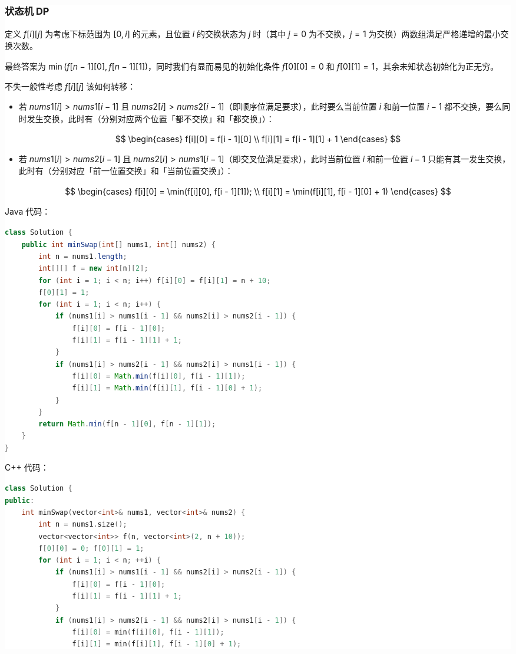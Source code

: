 ### 状态机 DP

定义 $f[i][j]$ 为考虑下标范围为 $[0, i]$ 的元素，且位置 $i$ 的交换状态为 $j$ 时（其中 $j = 0$ 为不交换，$j = 1$ 为交换）两数组满足严格递增的最小交换次数。

最终答案为 $\min(f[n - 1][0], f[n - 1][1])$，同时我们有显而易见的初始化条件 $f[0][0] = 0$ 和 $f[0][1] = 1$，其余未知状态初始化为正无穷。

不失一般性考虑 $f[i][j]$ 该如何转移：

* 若 $nums1[i] > nums1[i - 1]$ 且 $nums2[i] > nums2[i - 1]$（即顺序位满足要求），此时要么当前位置 $i$ 和前一位置 $i - 1$ 都不交换，要么同时发生交换，此时有（分别对应两个位置「都不交换」和「都交换」）：

$$
\begin{cases}
f[i][0] = f[i - 1][0] \\
f[i][1] = f[i - 1][1] + 1
\end{cases}
$$

* 若 $nums1[i] > nums2[i - 1]$ 且 $nums2[i] > nums1[i - 1]$（即交叉位满足要求），此时当前位置 $i$ 和前一位置 $i - 1$ 只能有其一发生交换，此时有（分别对应「前一位置交换」和「当前位置交换」）：

$$
\begin{cases}
f[i][0] = \min(f[i][0], f[i - 1][1]); \\
f[i][1] = \min(f[i][1], f[i - 1][0] + 1)
\end{cases}
$$

Java 代码：
```Java
class Solution {
    public int minSwap(int[] nums1, int[] nums2) {
        int n = nums1.length;
        int[][] f = new int[n][2];
        for (int i = 1; i < n; i++) f[i][0] = f[i][1] = n + 10;
        f[0][1] = 1;
        for (int i = 1; i < n; i++) {
            if (nums1[i] > nums1[i - 1] && nums2[i] > nums2[i - 1]) {
                f[i][0] = f[i - 1][0];
                f[i][1] = f[i - 1][1] + 1;
            }
            if (nums1[i] > nums2[i - 1] && nums2[i] > nums1[i - 1]) {
                f[i][0] = Math.min(f[i][0], f[i - 1][1]);
                f[i][1] = Math.min(f[i][1], f[i - 1][0] + 1);
            }
        }
        return Math.min(f[n - 1][0], f[n - 1][1]);
    }
}
```
C++ 代码：
```C++
class Solution {
public:
    int minSwap(vector<int>& nums1, vector<int>& nums2) {
        int n = nums1.size();
        vector<vector<int>> f(n, vector<int>(2, n + 10));
        f[0][0] = 0; f[0][1] = 1;
        for (int i = 1; i < n; ++i) {
            if (nums1[i] > nums1[i - 1] && nums2[i] > nums2[i - 1]) {
                f[i][0] = f[i - 1][0];
                f[i][1] = f[i - 1][1] + 1;
            }
            if (nums1[i] > nums2[i - 1] && nums2[i] > nums1[i - 1]) {
                f[i][0] = min(f[i][0], f[i - 1][1]);
                f[i][1] = min(f[i][1], f[i - 1][0] + 1);
```